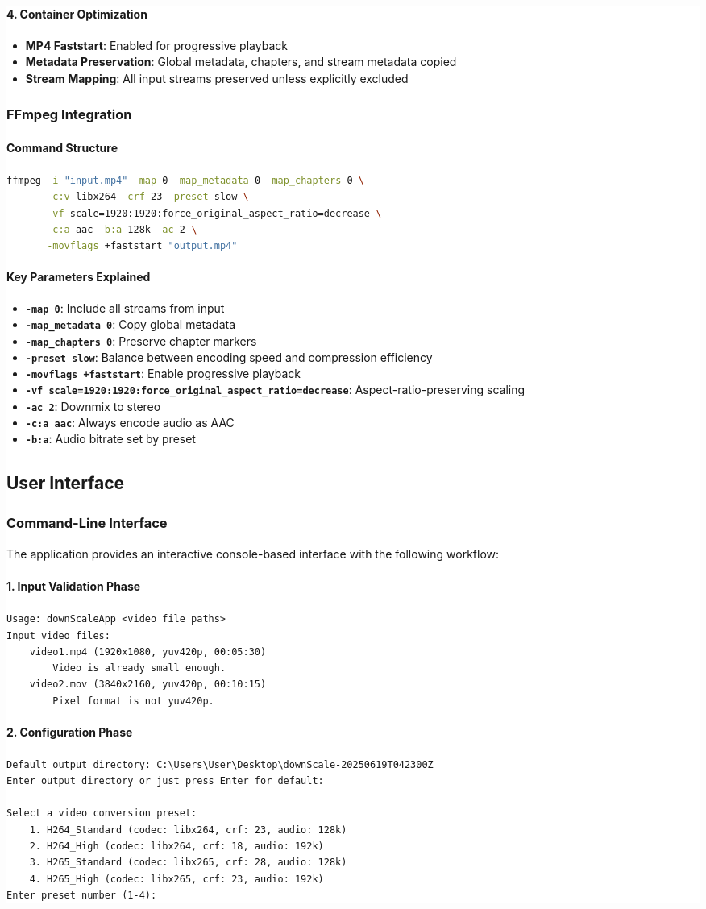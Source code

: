 #### 4. Container Optimization
- **MP4 Faststart**: Enabled for progressive playback
- **Metadata Preservation**: Global metadata, chapters, and stream metadata copied
- **Stream Mapping**: All input streams preserved unless explicitly excluded

### FFmpeg Integration

#### Command Structure
```bash
ffmpeg -i "input.mp4" -map 0 -map_metadata 0 -map_chapters 0 \
       -c:v libx264 -crf 23 -preset slow \
       -vf scale=1920:1920:force_original_aspect_ratio=decrease \
       -c:a aac -b:a 128k -ac 2 \
       -movflags +faststart "output.mp4"
```

#### Key Parameters Explained
- **`-map 0`**: Include all streams from input
- **`-map_metadata 0`**: Copy global metadata
- **`-map_chapters 0`**: Preserve chapter markers
- **`-preset slow`**: Balance between encoding speed and compression efficiency
- **`-movflags +faststart`**: Enable progressive playback
- **`-vf scale=1920:1920:force_original_aspect_ratio=decrease`**: Aspect-ratio-preserving scaling
- **`-ac 2`**: Downmix to stereo
- **`-c:a aac`**: Always encode audio as AAC
- **`-b:a`**: Audio bitrate set by preset

## User Interface

### Command-Line Interface
The application provides an interactive console-based interface with the following workflow:

#### 1. Input Validation Phase
```
Usage: downScaleApp <video file paths>
Input video files:
    video1.mp4 (1920x1080, yuv420p, 00:05:30)
        Video is already small enough.
    video2.mov (3840x2160, yuv420p, 00:10:15)
        Pixel format is not yuv420p.
```

#### 2. Configuration Phase
```
Default output directory: C:\Users\User\Desktop\downScale-20250619T042300Z
Enter output directory or just press Enter for default:

Select a video conversion preset:
    1. H264_Standard (codec: libx264, crf: 23, audio: 128k)
    2. H264_High (codec: libx264, crf: 18, audio: 192k)
    3. H265_Standard (codec: libx265, crf: 28, audio: 128k)
    4. H265_High (codec: libx265, crf: 23, audio: 192k)
Enter preset number (1-4):
```
